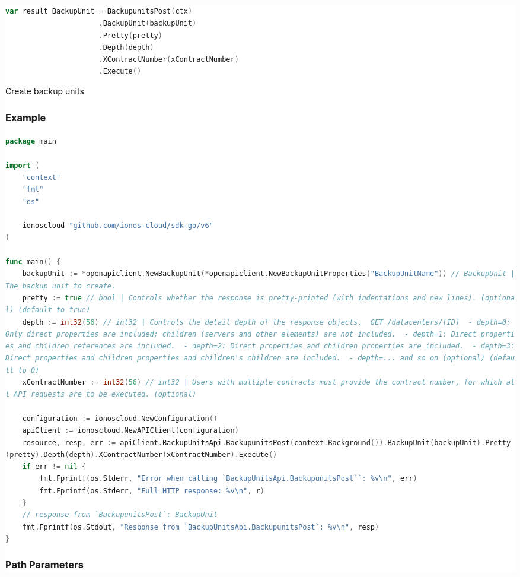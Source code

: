 ```go
var result BackupUnit = BackupunitsPost(ctx)
                      .BackupUnit(backupUnit)
                      .Pretty(pretty)
                      .Depth(depth)
                      .XContractNumber(xContractNumber)
                      .Execute()
```

Create backup units



### Example

```go
package main

import (
    "context"
    "fmt"
    "os"

    ionoscloud "github.com/ionos-cloud/sdk-go/v6"
)

func main() {
    backupUnit := *openapiclient.NewBackupUnit(*openapiclient.NewBackupUnitProperties("BackupUnitName")) // BackupUnit | The backup unit to create.
    pretty := true // bool | Controls whether the response is pretty-printed (with indentations and new lines). (optional) (default to true)
    depth := int32(56) // int32 | Controls the detail depth of the response objects.  GET /datacenters/[ID]  - depth=0: Only direct properties are included; children (servers and other elements) are not included.  - depth=1: Direct properties and children references are included.  - depth=2: Direct properties and children properties are included.  - depth=3: Direct properties and children properties and children's children are included.  - depth=... and so on (optional) (default to 0)
    xContractNumber := int32(56) // int32 | Users with multiple contracts must provide the contract number, for which all API requests are to be executed. (optional)

    configuration := ionoscloud.NewConfiguration()
    apiClient := ionoscloud.NewAPIClient(configuration)
    resource, resp, err := apiClient.BackupUnitsApi.BackupunitsPost(context.Background()).BackupUnit(backupUnit).Pretty(pretty).Depth(depth).XContractNumber(xContractNumber).Execute()
    if err != nil {
        fmt.Fprintf(os.Stderr, "Error when calling `BackupUnitsApi.BackupunitsPost``: %v\n", err)
        fmt.Fprintf(os.Stderr, "Full HTTP response: %v\n", r)
    }
    // response from `BackupunitsPost`: BackupUnit
    fmt.Fprintf(os.Stdout, "Response from `BackupUnitsApi.BackupunitsPost`: %v\n", resp)
}
```

### Path Parameters

